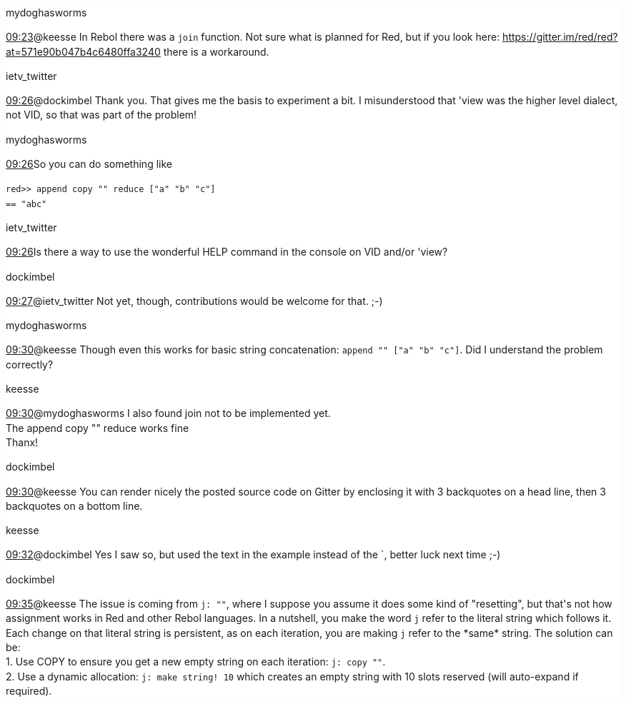 mydoghasworms

[09:23](#msg57286e1f6871c4a646c14056)@keesse In Rebol there was a `join` function. Not sure what is planned for Red, but if you look here: https://gitter.im/red/red?at=571e90b047b4c6480ffa3240 there is a workaround.

ietv\_twitter

[09:26](#msg57286eb272798bd77be97be9)@dockimbel Thank you. That gives me the basis to experiment a bit. I misunderstood that 'view was the higher level dialect, not VID, so that was part of the problem!

mydoghasworms

[09:26](#msg57286ebe6871c4a646c14090)So you can do something like

```
red>> append copy "" reduce ["a" "b" "c"]
== "abc"
```

ietv\_twitter

[09:26](#msg57286ecf474247a946a5b6be)Is there a way to use the wonderful HELP command in the console on VID and/or 'view?

dockimbel

[09:27](#msg57286ef46871c4a646c1409c)@ietv\_twitter Not yet, though, contributions would be welcome for that. ;-)

mydoghasworms

[09:30](#msg57286fc36871c4a646c140cb)@keesse Though even this works for basic string concatenation: `append "" ["a" "b" "c"]`. Did I understand the problem correctly?

keesse

[09:30](#msg57286fc512cceadb7b1a1798)@mydoghasworms I also found join not to be implemented yet.  
The append copy "" reduce works fine  
Thanx!

dockimbel

[09:30](#msg57286fd36871c4a646c140d1)@keesse You can render nicely the posted source code on Gitter by enclosing it with 3 backquotes on a head line, then 3 backquotes on a bottom line.

keesse

[09:32](#msg57287043d6d0f60219f00760)@dockimbel Yes I saw so, but used the text in the example instead of the \`, better luck next time ;-)

dockimbel

[09:35](#msg572870d0474247a946a5b739)@keesse The issue is coming from `j: ""`, where I suppose you assume it does some kind of "resetting", but that's not how assignment works in Red and other Rebol languages. In a nutshell, you make the word `j` refer to the literal string which follows it. Each change on that literal string is persistent, as on each iteration, you are making `j` refer to the \*same* string. The solution can be:  
1\. Use COPY to ensure you get a new empty string on each iteration: `j: copy ""`.  
2\. Use a dynamic allocation: `j: make string! 10` which creates an empty string with 10 slots reserved (will auto-expand if required).
